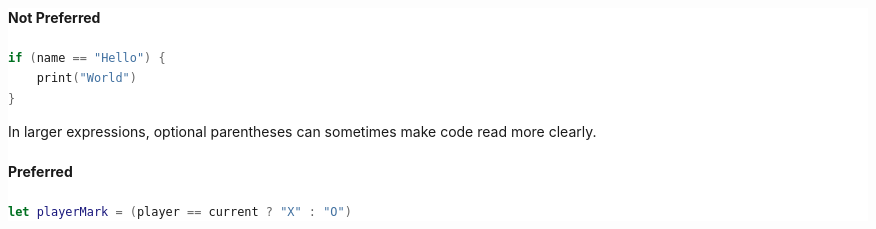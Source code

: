 #### Not Preferred
```swift
if (name == "Hello") {
	print("World")
}
```

In larger expressions, optional parentheses can sometimes make code read more clearly.

#### Preferred
```swift
let playerMark = (player == current ? "X" : "O")
```
